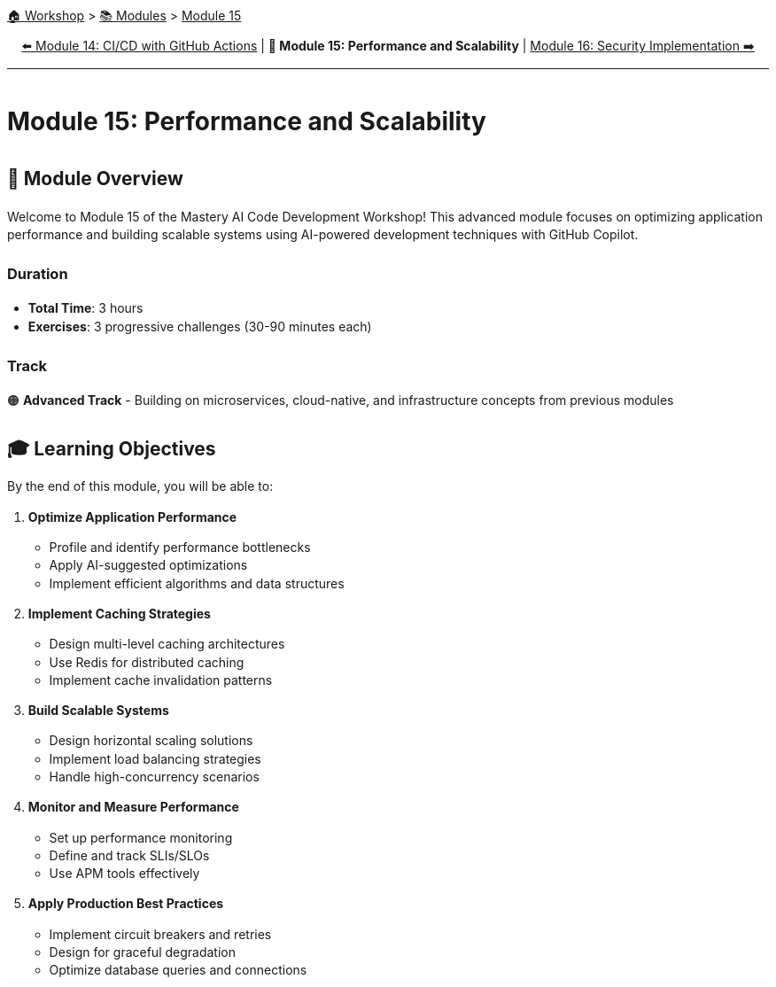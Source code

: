 [🏠 Workshop](../../README.md) > [📚 Modules](../README.md) > [Module 15](README.md)

<div align="center">

[⬅️ Module 14: CI/CD with GitHub Actions](../module-14/README.md) | **📖 Module 15: Performance and Scalability** | [Module 16: Security Implementation ➡️](../module-16/README.md)

</div>

---

# Module 15: Performance and Scalability

## 🎯 Module Overview

Welcome to Module 15 of the Mastery AI Code Development Workshop! This advanced module focuses on optimizing application performance and building scalable systems using AI-powered development techniques with GitHub Copilot.

### Duration
- **Total Time**: 3 hours
- **Exercises**: 3 progressive challenges (30-90 minutes each)

### Track
🟠 **Advanced Track** - Building on microservices, cloud-native, and infrastructure concepts from previous modules

## 🎓 Learning Objectives

By the end of this module, you will be able to:

1. **Optimize Application Performance**
   - Profile and identify performance bottlenecks
   - Apply AI-suggested optimizations
   - Implement efficient algorithms and data structures

2. **Implement Caching Strategies**
   - Design multi-level caching architectures
   - Use Redis for distributed caching
   - Implement cache invalidation patterns

3. **Build Scalable Systems**
   - Design horizontal scaling solutions
   - Implement load balancing strategies
   - Handle high-concurrency scenarios

4. **Monitor and Measure Performance**
   - Set up performance monitoring
   - Define and track SLIs/SLOs
   - Use APM tools effectively

5. **Apply Production Best Practices**
   - Implement circuit breakers and retries
   - Design for graceful degradation
   - Optimize database queries and connections
